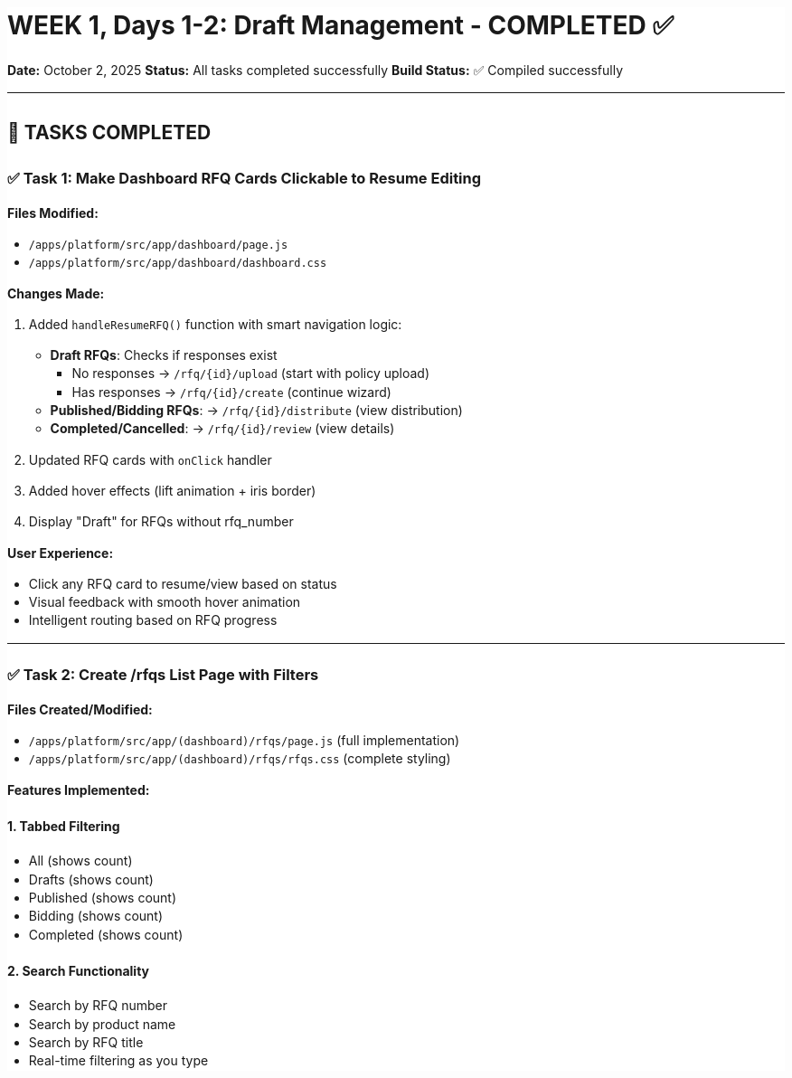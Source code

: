 # WEEK 1, Days 1-2: Draft Management - COMPLETED ✅

**Date:** October 2, 2025
**Status:** All tasks completed successfully
**Build Status:** ✅ Compiled successfully

---

## 🎯 TASKS COMPLETED

### ✅ Task 1: Make Dashboard RFQ Cards Clickable to Resume Editing

**Files Modified:**
- `/apps/platform/src/app/dashboard/page.js`
- `/apps/platform/src/app/dashboard/dashboard.css`

**Changes Made:**
1. Added `handleResumeRFQ()` function with smart navigation logic:
   - **Draft RFQs**: Checks if responses exist
     - No responses → `/rfq/{id}/upload` (start with policy upload)
     - Has responses → `/rfq/{id}/create` (continue wizard)
   - **Published/Bidding RFQs**: → `/rfq/{id}/distribute` (view distribution)
   - **Completed/Cancelled**: → `/rfq/{id}/review` (view details)

2. Updated RFQ cards with `onClick` handler
3. Added hover effects (lift animation + iris border)
4. Display "Draft" for RFQs without rfq_number

**User Experience:**
- Click any RFQ card to resume/view based on status
- Visual feedback with smooth hover animation
- Intelligent routing based on RFQ progress

---

### ✅ Task 2: Create /rfqs List Page with Filters

**Files Created/Modified:**
- `/apps/platform/src/app/(dashboard)/rfqs/page.js` (full implementation)
- `/apps/platform/src/app/(dashboard)/rfqs/rfqs.css` (complete styling)

**Features Implemented:**

#### 1. **Tabbed Filtering**
- All (shows count)
- Drafts (shows count)
- Published (shows count)
- Bidding (shows count)
- Completed (shows count)

#### 2. **Search Functionality**
- Search by RFQ number
- Search by product name
- Search by RFQ title
- Real-time filtering as you type
